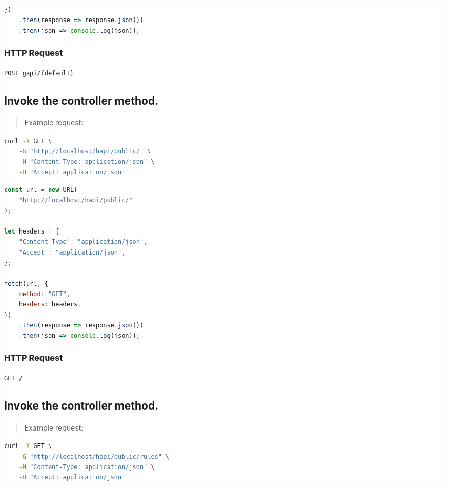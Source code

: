 ```javascript
})
    .then(response => response.json())
    .then(json => console.log(json));
```



### HTTP Request
`POST gapi/{default}`





## Invoke the controller method.

> Example request:

```bash
curl -X GET \
    -G "http://localhost/hapi/public/" \
    -H "Content-Type: application/json" \
    -H "Accept: application/json"
```

```javascript
const url = new URL(
    "http://localhost/hapi/public/"
);

let headers = {
    "Content-Type": "application/json",
    "Accept": "application/json",
};

fetch(url, {
    method: "GET",
    headers: headers,
})
    .then(response => response.json())
    .then(json => console.log(json));
```



### HTTP Request
`GET /`





## Invoke the controller method.

> Example request:

```bash
curl -X GET \
    -G "http://localhost/hapi/public/rules" \
    -H "Content-Type: application/json" \
    -H "Accept: application/json"
```
